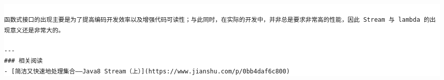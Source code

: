 ```

函数式接口的出现主要是为了提高编码开发效率以及增强代码可读性；与此同时，在实际的开发中，并非总是要求非常高的性能，因此 Stream 与 lambda 的出现意义还是非常大的。

---
### 相关阅读
- [简洁又快速地处理集合——Java8 Stream（上）](https://www.jianshu.com/p/0bb4daf6c800)

